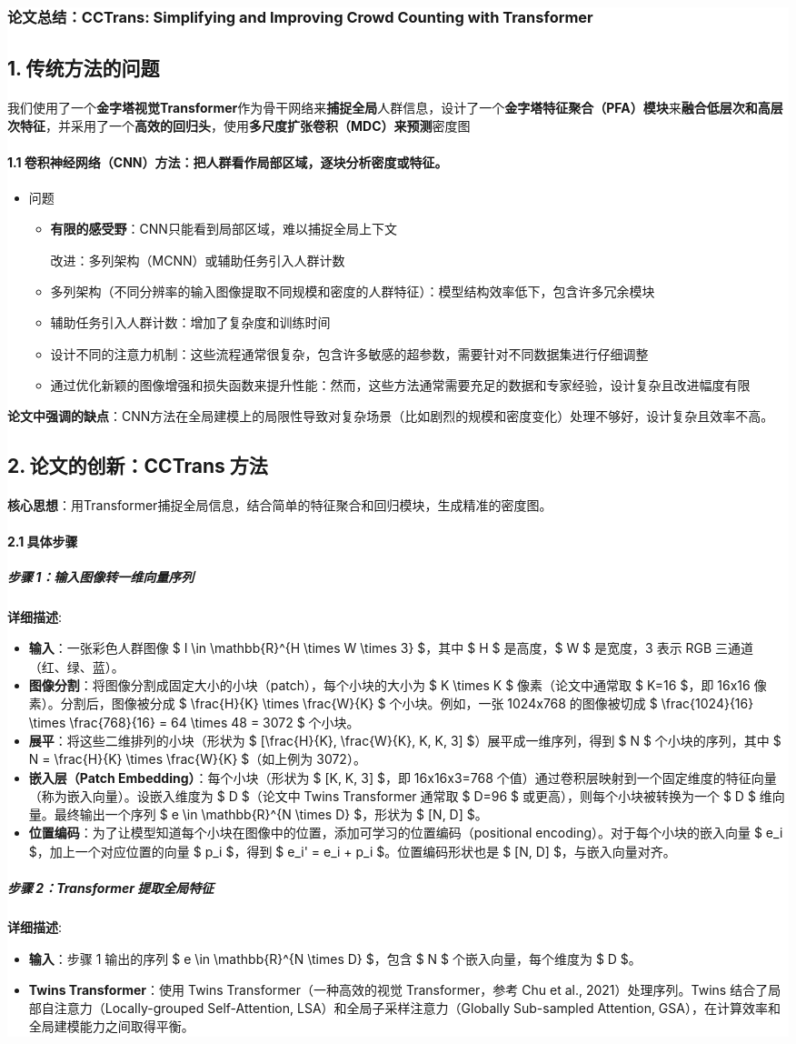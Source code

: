 ### 论文总结：CCTrans: Simplifying and Improving Crowd Counting with Transformer

## 1. **传统方法的问题**

我们使用了一个**金字塔视觉Transformer**作为骨干网络来**捕捉全局**人群信息，设计了一个**金字塔特征聚合（PFA）模块**来**融合低层次和高层次特征**，并采用了一个**高效的回归头**，使用**多尺度扩张卷积（MDC）来预测**密度图

#### **1.1 卷积神经网络（CNN）方法**：把人群看作局部区域，逐块分析密度或特征。

- 问题
  - **有限的感受野**：CNN只能看到局部区域，难以捕捉全局上下文

    改进：多列架构（MCNN）或辅助任务引入人群计数

  - 多列架构（不同分辨率的输入图像提取不同规模和密度的人群特征）：模型结构效率低下，包含许多冗余模块

  - 辅助任务引入人群计数：增加了复杂度和训练时间

  - 设计不同的注意力机制：这些流程通常很复杂，包含许多敏感的超参数，需要针对不同数据集进行仔细调整

  - 通过优化新颖的图像增强和损失函数来提升性能：然而，这些方法通常需要充足的数据和专家经验，设计复杂且改进幅度有限

**论文中强调的缺点**：CNN方法在全局建模上的局限性导致对复杂场景（比如剧烈的规模和密度变化）处理不够好，设计复杂且效率不高。

## 2. **论文的创新：CCTrans 方法**

**核心思想**：用Transformer捕捉全局信息，结合简单的特征聚合和回归模块，生成精准的密度图。

#### **2.1 具体步骤**

##### **步骤 1：输入图像转一维向量序列**

**详细描述**:

- **输入**：一张彩色人群图像 $ I \in \mathbb{R}^{H \times W \times 3} $，其中 $ H $ 是高度，$ W $ 是宽度，3 表示 RGB 三通道（红、绿、蓝）。
- **图像分割**：将图像分割成固定大小的小块（patch），每个小块的大小为 $ K \times K $ 像素（论文中通常取 $ K=16 $，即 16x16 像素）。分割后，图像被分成 $ \frac{H}{K} \times \frac{W}{K} $ 个小块。例如，一张 1024x768 的图像被切成 $ \frac{1024}{16} \times \frac{768}{16} = 64 \times 48 = 3072 $ 个小块。
- **展平**：将这些二维排列的小块（形状为 $ [\frac{H}{K}, \frac{W}{K}, K, K, 3] $）展平成一维序列，得到 $ N $ 个小块的序列，其中 $ N = \frac{H}{K} \times \frac{W}{K} $（如上例为 3072）。
- **嵌入层（Patch Embedding）**：每个小块（形状为 $ [K, K, 3] $，即 16x16x3=768 个值）通过卷积层映射到一个固定维度的特征向量（称为嵌入向量）。设嵌入维度为 $ D $（论文中 Twins Transformer 通常取 $ D=96 $ 或更高），则每个小块被转换为一个 $ D $ 维向量。最终输出一个序列 $ e \in \mathbb{R}^{N \times D} $，形状为 $ [N, D] $。
- **位置编码**：为了让模型知道每个小块在图像中的位置，添加可学习的位置编码（positional encoding）。对于每个小块的嵌入向量 $ e_i $，加上一个对应位置的向量 $ p_i $，得到 $ e_i' = e_i + p_i $。位置编码形状也是 $ [N, D] $，与嵌入向量对齐。

##### **步骤 2：Transformer 提取全局特征**

**详细描述**:

- **输入**：步骤 1 输出的序列 $ e \in \mathbb{R}^{N \times D} $，包含 $ N $ 个嵌入向量，每个维度为 $ D $。

- **Twins Transformer**：使用 Twins Transformer（一种高效的视觉 Transformer，参考 Chu et al., 2021）处理序列。Twins 结合了局部自注意力（Locally-grouped Self-Attention, LSA）和全局子采样注意力（Globally Sub-sampled Attention, GSA），在计算效率和全局建模能力之间取得平衡。
  